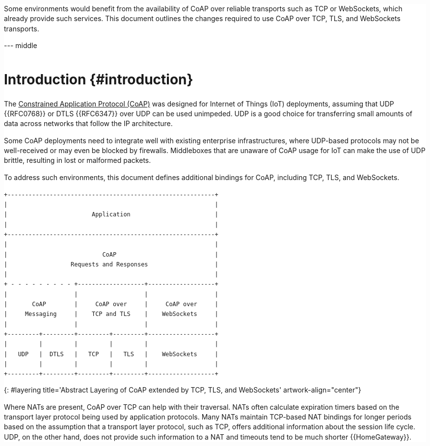 Some environments would benefit from the availability of CoAP over reliable
transports such as TCP or WebSockets, which already provide such services.  This document
outlines the changes required to use CoAP over TCP, TLS, and WebSockets transports.

--- middle

# Introduction {#introduction}

The [Constrained Application Protocol (CoAP)](#RFC7252) was designed
for Internet of Things (IoT) deployments, assuming that UDP {{RFC0768}} 
or DTLS {{RFC6347}} over UDP can be used unimpeded. UDP is a good choice
for transferring small amounts of data across networks that follow the IP
architecture.

Some CoAP deployments need to integrate well with existing enterprise
infrastructures, where UDP-based protocols may not be well-received or may
even be blocked by firewalls. Middleboxes that are unaware of CoAP usage for
IoT can make the use of UDP brittle, resulting in lost or malformed packets.

To address such environments, this document defines additional bindings for CoAP,
including TCP, TLS, and WebSockets.

~~~~
+-----------------------------------------------------------+
|                                                           |
|                        Application                        |
|                                                           |
+-----------------------------------------------------------+
|                                                           |
|                           CoAP                            |
|                  Requests and Responses                   |
|                                                           |
+ - - - - - - - - - +-------------------+-------------------+
|                   |                   |                   |
|       CoAP        |     CoAP over     |     CoAP over     |
|     Messaging     |    TCP and TLS    |    WebSockets     |
|                   |                   |                   |
+---------+---------+---------+---------+-------------------+
|         |         |         |         |                   |
|   UDP   |  DTLS   |   TCP   |   TLS   |    WebSockets     |
|         |         |         |         |                   |
+---------+---------+---------+---------+-------------------+
~~~~
{: #layering title='Abstract Layering of CoAP extended by TCP, TLS, and WebSockets' artwork-align="center"}

Where NATs are present, CoAP over TCP can help with their traversal.
NATs often calculate expiration timers based on the transport layer protocol
being used by application protocols. Many NATs maintain TCP-based NAT bindings
for longer periods based on the assumption that a transport layer protocol, such
as TCP, offers additional information about the session life cycle. UDP, on the other
hand, does not provide such information to a NAT and timeouts tend to be much 
shorter {{HomeGateway}}.
